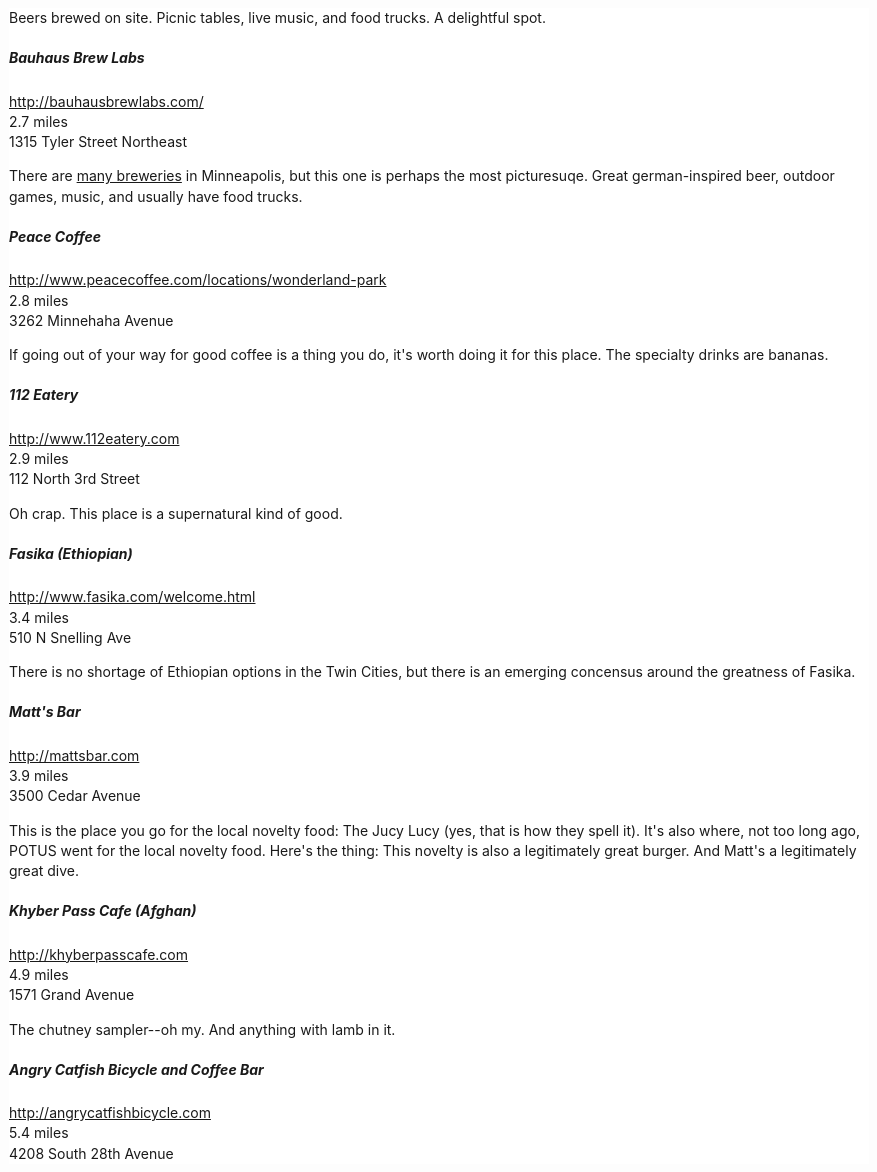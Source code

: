 Beers brewed on site. Picnic tables, live music, and food trucks. A delightful spot.

##### Bauhaus Brew Labs
<a href="http://bauhausbrewlabs.com/">http://bauhausbrewlabs.com/</a><br />
2.7 miles<br />
1315 Tyler Street Northeast<br />
 
There are [many breweries](http://mnbeer.com/breweries/) in Minneapolis, but this one is perhaps the most picturesuqe. Great german-inspired beer, outdoor games, music, and usually have food trucks.

##### Peace Coffee
<a href='http://www.peacecoffee.com/locations/wonderland-park'>http://www.peacecoffee.com/locations/wonderland-park</a><br />
2.8 miles<br />
3262 Minnehaha Avenue<br />

If going out of your way for good coffee is a thing you do, it's worth doing it for this place. The specialty drinks are bananas.

##### 112 Eatery
<a href='http://www.112eatery.com'>http://www.112eatery.com</a><br />
2.9 miles<br />
112 North 3rd Street<br />

Oh crap. This place is a supernatural kind of good.

##### Fasika (Ethiopian)
<a href='http://www.fasika.com/welcome.html'>http://www.fasika.com/welcome.html</a><br />
3.4 miles<br />
510 N Snelling Ave<br />

There is no shortage of Ethiopian options in the Twin Cities, but there is an emerging concensus around the greatness of Fasika.

##### Matt's Bar
<a href='http://mattsbar.com'>http://mattsbar.com</a><br />
3.9 miles<br />
3500 Cedar Avenue<br />

This is the place you go for the local novelty food: The Jucy Lucy (yes, that is how they spell it). It's also where, not too long ago, POTUS went for the local novelty food. Here's the thing: This novelty is also a legitimately great burger. And Matt's a legitimately great dive.

##### Khyber Pass Cafe (Afghan)
<a href='http://khyberpasscafe.com'>http://khyberpasscafe.com</a><br />
4.9 miles<br />
1571 Grand Avenue<br />

The chutney sampler--oh my. And anything with lamb in it. 

##### Angry Catfish Bicycle and Coffee Bar
<a href='http://angrycatfishbicycle.com'>http://angrycatfishbicycle.com</a><br />
5.4 miles<br />
4208 South 28th Avenue<br />
